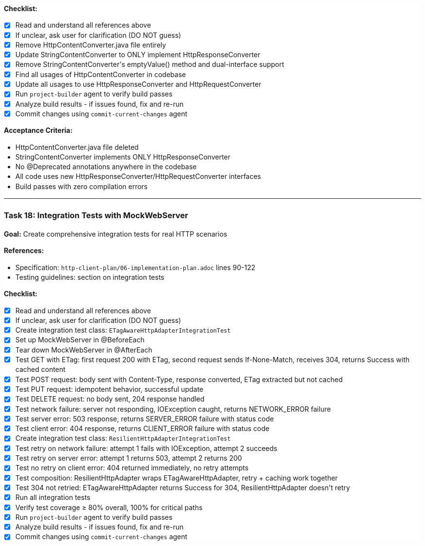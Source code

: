 **Checklist:**
- [x] Read and understand all references above
- [x] If unclear, ask user for clarification (DO NOT guess)
- [x] Remove HttpContentConverter.java file entirely
- [x] Update StringContentConverter to ONLY implement HttpResponseConverter
- [x] Remove StringContentConverter's emptyValue() method and dual-interface support
- [x] Find all usages of HttpContentConverter in codebase
- [x] Update all usages to use HttpResponseConverter and HttpRequestConverter
- [x] Run `project-builder` agent to verify build passes
- [x] Analyze build results - if issues found, fix and re-run
- [x] Commit changes using `commit-current-changes` agent

**Acceptance Criteria:**
- HttpContentConverter.java file deleted
- StringContentConverter implements ONLY HttpResponseConverter
- No @Deprecated annotations anywhere in the codebase
- All code uses new HttpResponseConverter/HttpRequestConverter interfaces
- Build passes with zero compilation errors

---

### Task 18: Integration Tests with MockWebServer

**Goal:** Create comprehensive integration tests for real HTTP scenarios

**References:**
- Specification: `http-client-plan/06-implementation-plan.adoc` lines 90-122
- Testing guidelines: section on integration tests

**Checklist:**
- [x] Read and understand all references above
- [x] If unclear, ask user for clarification (DO NOT guess)
- [x] Create integration test class: `ETagAwareHttpAdapterIntegrationTest`
- [x] Set up MockWebServer in @BeforeEach
- [x] Tear down MockWebServer in @AfterEach
- [x] Test GET with ETag: first request 200 with ETag, second request sends If-None-Match, receives 304, returns Success with cached content
- [x] Test POST request: body sent with Content-Type, response converted, ETag extracted but not cached
- [x] Test PUT request: idempotent behavior, successful update
- [x] Test DELETE request: no body sent, 204 response handled
- [x] Test network failure: server not responding, IOException caught, returns NETWORK_ERROR failure
- [x] Test server error: 503 response, returns SERVER_ERROR failure with status code
- [x] Test client error: 404 response, returns CLIENT_ERROR failure with status code
- [x] Create integration test class: `ResilientHttpAdapterIntegrationTest`
- [x] Test retry on network failure: attempt 1 fails with IOException, attempt 2 succeeds
- [x] Test retry on server error: attempt 1 returns 503, attempt 2 returns 200
- [x] Test no retry on client error: 404 returned immediately, no retry attempts
- [x] Test composition: ResilientHttpAdapter wraps ETagAwareHttpAdapter, retry + caching work together
- [x] Test 304 not retried: ETagAwareHttpAdapter returns Success for 304, ResilientHttpAdapter doesn't retry
- [x] Run all integration tests
- [x] Verify test coverage ≥ 80% overall, 100% for critical paths
- [x] Run `project-builder` agent to verify build passes
- [x] Analyze build results - if issues found, fix and re-run
- [x] Commit changes using `commit-current-changes` agent
